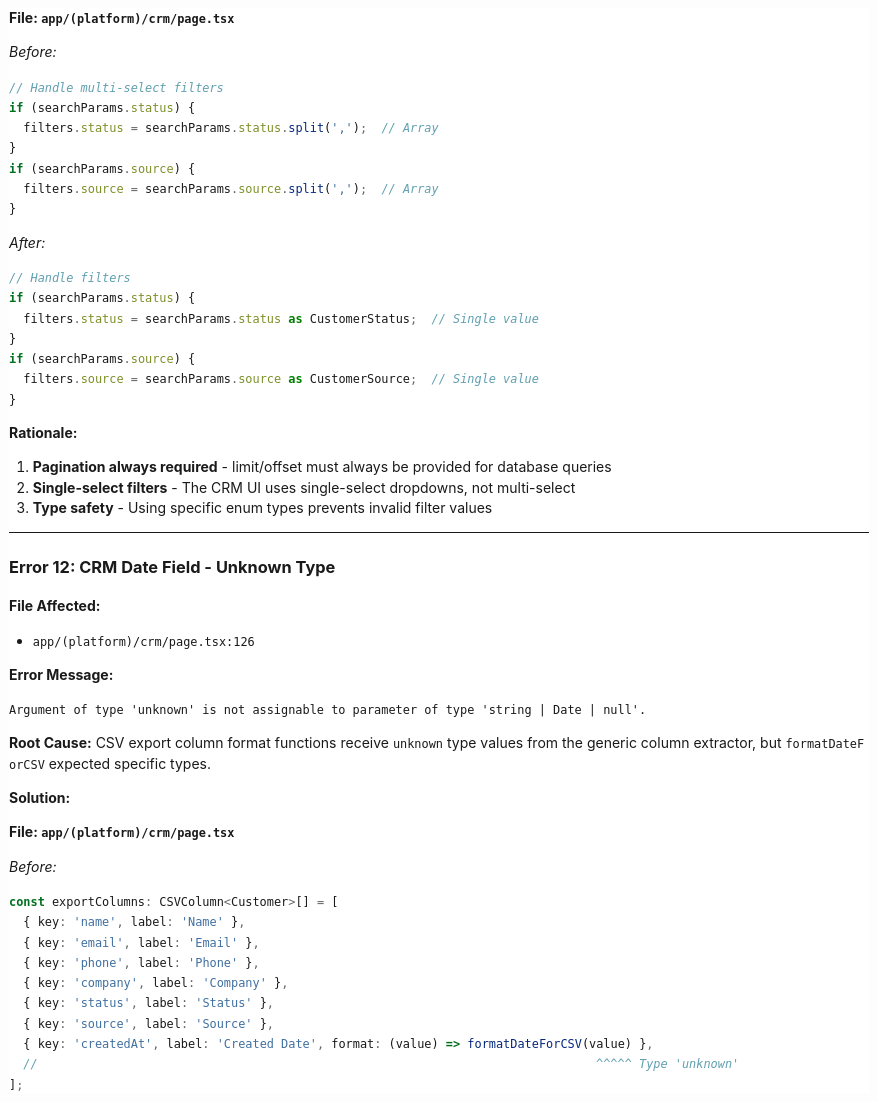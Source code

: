**File: `app/(platform)/crm/page.tsx`**

*Before:*
```typescript
// Handle multi-select filters
if (searchParams.status) {
  filters.status = searchParams.status.split(',');  // Array
}
if (searchParams.source) {
  filters.source = searchParams.source.split(',');  // Array
}
```

*After:*
```typescript
// Handle filters
if (searchParams.status) {
  filters.status = searchParams.status as CustomerStatus;  // Single value
}
if (searchParams.source) {
  filters.source = searchParams.source as CustomerSource;  // Single value
}
```

**Rationale:**
1. **Pagination always required** - limit/offset must always be provided for database queries
2. **Single-select filters** - The CRM UI uses single-select dropdowns, not multi-select
3. **Type safety** - Using specific enum types prevents invalid filter values

---

### Error 12: CRM Date Field - Unknown Type

**File Affected:**
- `app/(platform)/crm/page.tsx:126`

**Error Message:**
```
Argument of type 'unknown' is not assignable to parameter of type 'string | Date | null'.
```

**Root Cause:**
CSV export column format functions receive `unknown` type values from the generic column extractor, but `formatDateForCSV` expected specific types.

**Solution:**

**File: `app/(platform)/crm/page.tsx`**

*Before:*
```typescript
const exportColumns: CSVColumn<Customer>[] = [
  { key: 'name', label: 'Name' },
  { key: 'email', label: 'Email' },
  { key: 'phone', label: 'Phone' },
  { key: 'company', label: 'Company' },
  { key: 'status', label: 'Status' },
  { key: 'source', label: 'Source' },
  { key: 'createdAt', label: 'Created Date', format: (value) => formatDateForCSV(value) },
  //                                                                              ^^^^^ Type 'unknown'
];
```

